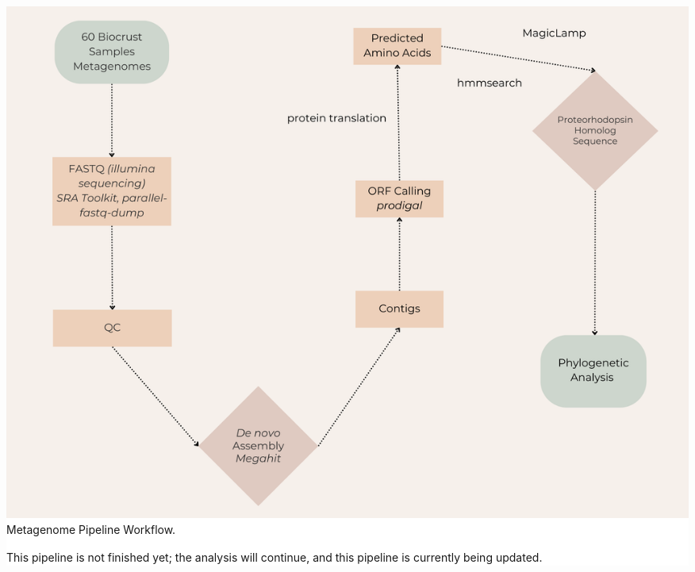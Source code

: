   <img src="metagenome_pipeline_workflow.png" >
  <figcaption> Metagenome Pipeline Workflow.</figcaption>
</figure>

This pipeline is not finished yet; the analysis will continue, and this pipeline is currently being updated. 
